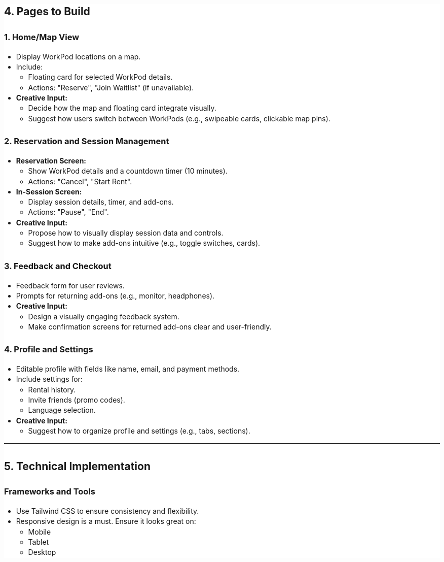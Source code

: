 
## **4. Pages to Build**
### **1. Home/Map View**
- Display WorkPod locations on a map.
- Include:
  - Floating card for selected WorkPod details.
  - Actions: "Reserve", "Join Waitlist" (if unavailable).
- **Creative Input:**
  - Decide how the map and floating card integrate visually.
  - Suggest how users switch between WorkPods (e.g., swipeable cards, clickable map pins).

### **2. Reservation and Session Management**
- **Reservation Screen:**
  - Show WorkPod details and a countdown timer (10 minutes).
  - Actions: "Cancel", "Start Rent".
- **In-Session Screen:**
  - Display session details, timer, and add-ons.
  - Actions: "Pause", "End".
- **Creative Input:**
  - Propose how to visually display session data and controls.
  - Suggest how to make add-ons intuitive (e.g., toggle switches, cards).

### **3. Feedback and Checkout**
- Feedback form for user reviews.
- Prompts for returning add-ons (e.g., monitor, headphones).
- **Creative Input:**
  - Design a visually engaging feedback system.
  - Make confirmation screens for returned add-ons clear and user-friendly.

### **4. Profile and Settings**
- Editable profile with fields like name, email, and payment methods.
- Include settings for:
  - Rental history.
  - Invite friends (promo codes).
  - Language selection.
- **Creative Input:**
  - Suggest how to organize profile and settings (e.g., tabs, sections).

---

## **5. Technical Implementation**
### **Frameworks and Tools**
- Use Tailwind CSS to ensure consistency and flexibility.
- Responsive design is a must. Ensure it looks great on:
  - Mobile
  - Tablet
  - Desktop
